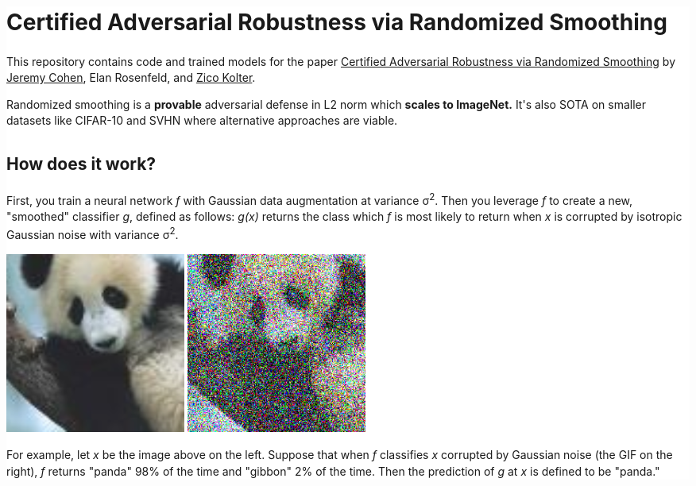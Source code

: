 # Certified Adversarial Robustness via Randomized Smoothing

This repository contains code and trained models for the paper <a href="#">Certified Adversarial Robustness via Randomized Smoothing</a> by [Jeremy Cohen](http://cs.cmu.edu/~jeremiac), Elan Rosenfeld, and [Zico Kolter](http://zicokolter.com).

Randomized smoothing is a **provable** adversarial defense in L2 norm which **scales to ImageNet.**
It's also SOTA on smaller datasets like CIFAR-10 and SVHN where alternative approaches are viable.

## How does it work?

First, you train a neural network _f_ with Gaussian data augmentation at variance &sigma;<sup>2</sup>.
Then you leverage _f_ to create a new, "smoothed" classifier _g_, defined as follows:
_g(x)_ returns the class which _f_ is most likely to return when _x_
is corrupted by isotropic Gaussian noise with variance &sigma;<sup>2</sup>. 

<p>
<img src="figures/panda_577.png" height="224" width="224" >
<img src="figures/panda_0.50.gif" height="224" width="224" >
</p>


For example, let _x_ be the image above on the left.
Suppose that when _f_ classifies _x_ corrupted by Gaussian noise (the GIF on the right), _f_ returns "panda"
98\% of the time and "gibbon" 2% of the time.
Then the prediction of _g_ at _x_ is defined to be "panda."
 
